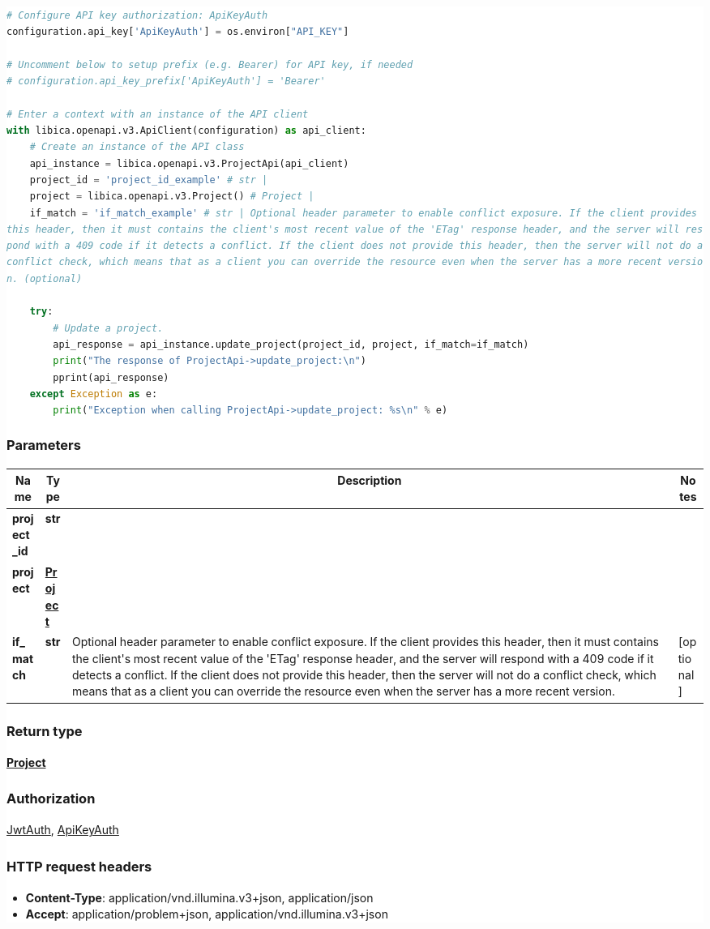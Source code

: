 ```python
# Configure API key authorization: ApiKeyAuth
configuration.api_key['ApiKeyAuth'] = os.environ["API_KEY"]

# Uncomment below to setup prefix (e.g. Bearer) for API key, if needed
# configuration.api_key_prefix['ApiKeyAuth'] = 'Bearer'

# Enter a context with an instance of the API client
with libica.openapi.v3.ApiClient(configuration) as api_client:
    # Create an instance of the API class
    api_instance = libica.openapi.v3.ProjectApi(api_client)
    project_id = 'project_id_example' # str | 
    project = libica.openapi.v3.Project() # Project | 
    if_match = 'if_match_example' # str | Optional header parameter to enable conflict exposure. If the client provides this header, then it must contains the client's most recent value of the 'ETag' response header, and the server will respond with a 409 code if it detects a conflict. If the client does not provide this header, then the server will not do a conflict check, which means that as a client you can override the resource even when the server has a more recent version. (optional)

    try:
        # Update a project.
        api_response = api_instance.update_project(project_id, project, if_match=if_match)
        print("The response of ProjectApi->update_project:\n")
        pprint(api_response)
    except Exception as e:
        print("Exception when calling ProjectApi->update_project: %s\n" % e)
```



### Parameters


Name | Type | Description  | Notes
------------- | ------------- | ------------- | -------------
 **project_id** | **str**|  | 
 **project** | [**Project**](Project.md)|  | 
 **if_match** | **str**| Optional header parameter to enable conflict exposure. If the client provides this header, then it must contains the client&#39;s most recent value of the &#39;ETag&#39; response header, and the server will respond with a 409 code if it detects a conflict. If the client does not provide this header, then the server will not do a conflict check, which means that as a client you can override the resource even when the server has a more recent version. | [optional] 

### Return type

[**Project**](Project.md)

### Authorization

[JwtAuth](../README.md#JwtAuth), [ApiKeyAuth](../README.md#ApiKeyAuth)

### HTTP request headers

 - **Content-Type**: application/vnd.illumina.v3+json, application/json
 - **Accept**: application/problem+json, application/vnd.illumina.v3+json
